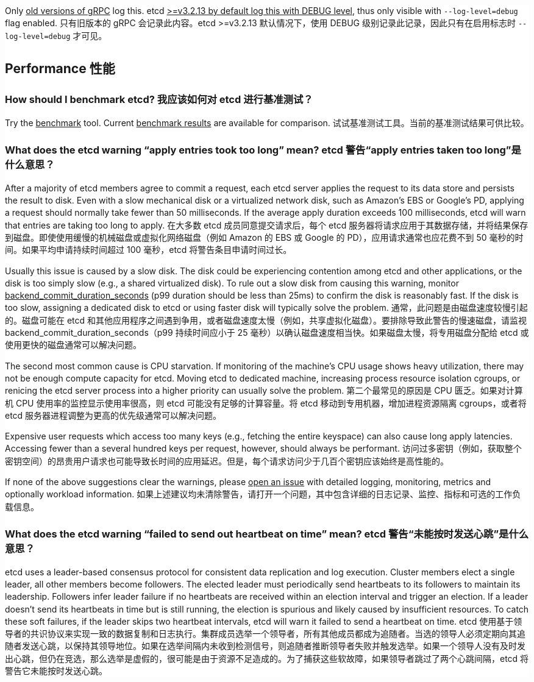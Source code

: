 Only [old versions of gRPC](https://github.com/grpc/grpc-go/issues/1362) log this. etcd [>=v3.2.13 by default log this with DEBUG level](https://github.com/etcd-io/etcd/pull/9080), thus only visible with `--log-level=debug` flag enabled.
只有旧版本的 gRPC 会记录此内容。etcd >=v3.2.13 默认情况下，使用 DEBUG 级别记录此记录，因此只有在启用标志时 `--log-level=debug` 才可见。

## Performance 性能

### How should I benchmark etcd? 我应该如何对 etcd 进行基准测试？

Try the [benchmark](https://github.com/etcd-io/etcd/tree/master/tools/benchmark) tool. Current [benchmark results](https://etcd.io/docs/v3.5/op-guide/performance/) are available for comparison.
试试基准测试工具。当前的基准测试结果可供比较。

### What does the etcd warning “apply entries took too long” mean? etcd 警告“apply entries taken too long”是什么意思？

After a majority of etcd members agree to commit a request, each etcd server  applies the request to its data store and persists the result to disk.  Even with a slow mechanical disk or a virtualized network disk, such as  Amazon’s EBS or Google’s PD, applying a request should normally take  fewer than 50 milliseconds. If the average apply duration exceeds 100  milliseconds, etcd will warn that entries are taking too long to apply.
在大多数 etcd 成员同意提交请求后，每个 etcd 服务器将请求应用于其数据存储，并将结果保存到磁盘。即使使用缓慢的机械磁盘或虚拟化网络磁盘（例如  Amazon 的 EBS 或 Google 的 PD），应用请求通常也应花费不到 50 毫秒的时间。如果平均申请持续时间超过 100  毫秒，etcd 将警告条目申请时间过长。

Usually this issue is caused by a slow disk. The disk could be experiencing  contention among etcd and other applications, or the disk is too simply  slow (e.g., a shared virtualized disk). To rule out a slow disk from  causing this warning, monitor [backend_commit_duration_seconds](https://etcd.io/docs/v3.5/metrics/#disk) (p99 duration should be less than 25ms) to confirm the disk is  reasonably fast. If the disk is too slow, assigning a dedicated disk to  etcd or using faster disk will typically solve the problem.
通常，此问题是由磁盘速度较慢引起的。磁盘可能在 etcd  和其他应用程序之间遇到争用，或者磁盘速度太慢（例如，共享虚拟化磁盘）。要排除导致此警告的慢速磁盘，请监视backend_commit_duration_seconds（p99 持续时间应小于 25 毫秒）以确认磁盘速度相当快。如果磁盘太慢，将专用磁盘分配给 etcd 或使用更快的磁盘通常可以解决问题。

The second most common cause is CPU starvation. If monitoring of the  machine’s CPU usage shows heavy utilization, there may not be enough  compute capacity for etcd. Moving etcd to dedicated machine, increasing  process resource isolation cgroups, or renicing the etcd server process  into a higher priority can usually solve the problem.
第二个最常见的原因是 CPU 匮乏。如果对计算机 CPU 使用率的监控显示使用率很高，则 etcd 可能没有足够的计算容量。将 etcd 移动到专用机器，增加进程资源隔离 cgroups，或者将 etcd 服务器进程调整为更高的优先级通常可以解决问题。

Expensive user requests which access too many keys (e.g., fetching the entire  keyspace) can also cause long apply latencies. Accessing fewer than a  several hundred keys per request, however, should always be performant.
访问过多密钥（例如，获取整个密钥空间）的昂贵用户请求也可能导致长时间的应用延迟。但是，每个请求访问少于几百个密钥应该始终是高性能的。

If none of the above suggestions clear the warnings, please [open an issue](https://github.com/etcd-io/etcd/issues/new) with detailed logging, monitoring, metrics and optionally workload information.
如果上述建议均未清除警告，请打开一个问题，其中包含详细的日志记录、监控、指标和可选的工作负载信息。

### What does the etcd warning “failed to send out heartbeat on time” mean? etcd 警告“未能按时发送心跳”是什么意思？

etcd uses a leader-based consensus protocol for consistent data replication  and log execution. Cluster members elect a single leader, all other  members become followers. The elected leader must periodically send  heartbeats to its followers to maintain its leadership. Followers infer  leader failure if no heartbeats are received within an election interval and trigger an election. If a leader doesn’t send its heartbeats in  time but is still running, the election is spurious and likely caused by insufficient resources. To catch these soft failures, if the leader  skips two heartbeat intervals, etcd will warn it failed to send a  heartbeat on time.
etcd  使用基于领导者的共识协议来实现一致的数据复制和日志执行。集群成员选举一个领导者，所有其他成员都成为追随者。当选的领导人必须定期向其追随者发送心跳，以保持其领导地位。如果在选举间隔内未收到检测信号，则追随者推断领导者失败并触发选举。如果一个领导人没有及时发出心跳，但仍在竞选，那么选举是虚假的，很可能是由于资源不足造成的。为了捕获这些软故障，如果领导者跳过了两个心跳间隔，etcd 将警告它未能按时发送心跳。
